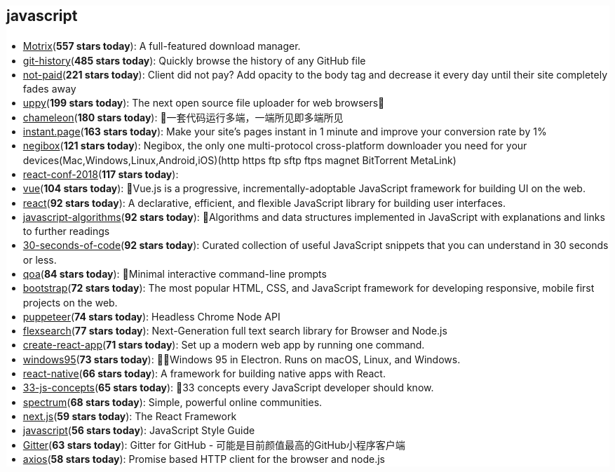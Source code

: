 ## javascript
* [Motrix](https://github.com/agalwood/Motrix)(**557 stars today**): A full-featured download manager.
* [git-history](https://github.com/pomber/git-history)(**485 stars today**): Quickly browse the history of any GitHub file
* [not-paid](https://github.com/kleampa/not-paid)(**221 stars today**): Client did not pay? Add opacity to the body tag and decrease it every day until their site completely fades away
* [uppy](https://github.com/transloadit/uppy)(**199 stars today**): The next open source file uploader for web browsers🐶
* [chameleon](https://github.com/didi/chameleon)(**180 stars today**): 🦎一套代码运行多端，一端所见即多端所见
* [instant.page](https://github.com/instantpage/instant.page)(**163 stars today**): Make your site’s pages instant in 1 minute and improve your conversion rate by 1%
* [negibox](https://github.com/hugetiny/negibox)(**121 stars today**): Negibox, the only one multi-protocol cross-platform downloader you need for your devices(Mac,Windows,Linux,Android,iOS)(http https ftp sftp ftps magnet BitTorrent MetaLink)
* [react-conf-2018](https://github.com/ryanflorence/react-conf-2018)(**117 stars today**): 
* [vue](https://github.com/vuejs/vue)(**104 stars today**): 🖖Vue.js is a progressive, incrementally-adoptable JavaScript framework for building UI on the web.
* [react](https://github.com/facebook/react)(**92 stars today**): A declarative, efficient, and flexible JavaScript library for building user interfaces.
* [javascript-algorithms](https://github.com/trekhleb/javascript-algorithms)(**92 stars today**): 📝Algorithms and data structures implemented in JavaScript with explanations and links to further readings
* [30-seconds-of-code](https://github.com/30-seconds/30-seconds-of-code)(**92 stars today**): Curated collection of useful JavaScript snippets that you can understand in 30 seconds or less.
* [qoa](https://github.com/klaussinani/qoa)(**84 stars today**): 💬Minimal interactive command-line prompts
* [bootstrap](https://github.com/twbs/bootstrap)(**72 stars today**): The most popular HTML, CSS, and JavaScript framework for developing responsive, mobile first projects on the web.
* [puppeteer](https://github.com/GoogleChrome/puppeteer)(**74 stars today**): Headless Chrome Node API
* [flexsearch](https://github.com/nextapps-de/flexsearch)(**77 stars today**): Next-Generation full text search library for Browser and Node.js
* [create-react-app](https://github.com/facebook/create-react-app)(**71 stars today**): Set up a modern web app by running one command.
* [windows95](https://github.com/felixrieseberg/windows95)(**73 stars today**): 💩🚀Windows 95 in Electron. Runs on macOS, Linux, and Windows.
* [react-native](https://github.com/facebook/react-native)(**66 stars today**): A framework for building native apps with React.
* [33-js-concepts](https://github.com/leonardomso/33-js-concepts)(**65 stars today**): 📜33 concepts every JavaScript developer should know.
* [spectrum](https://github.com/withspectrum/spectrum)(**68 stars today**): Simple, powerful online communities.
* [next.js](https://github.com/zeit/next.js)(**59 stars today**): The React Framework
* [javascript](https://github.com/airbnb/javascript)(**56 stars today**): JavaScript Style Guide
* [Gitter](https://github.com/huangjianke/Gitter)(**63 stars today**): Gitter for GitHub - 可能是目前颜值最高的GitHub小程序客户端
* [axios](https://github.com/axios/axios)(**58 stars today**): Promise based HTTP client for the browser and node.js

